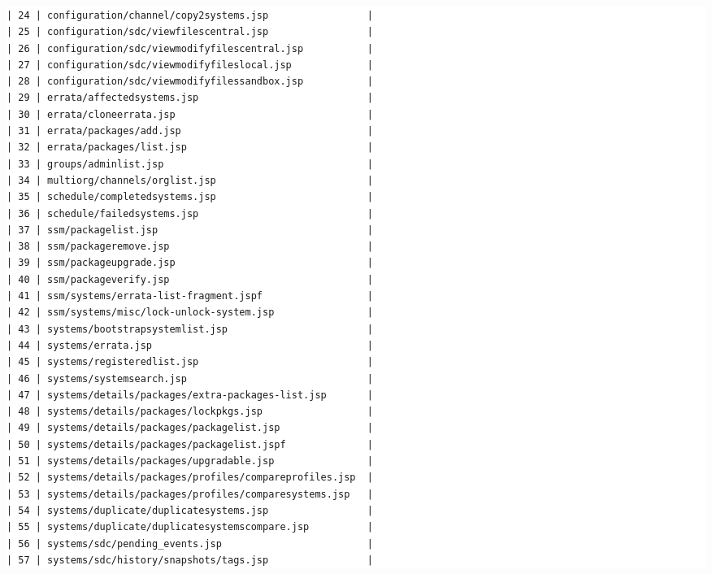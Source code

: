     | 24 | configuration/channel/copy2systems.jsp                 |
    | 25 | configuration/sdc/viewfilescentral.jsp                 |
    | 26 | configuration/sdc/viewmodifyfilescentral.jsp           |
    | 27 | configuration/sdc/viewmodifyfileslocal.jsp             |
    | 28 | configuration/sdc/viewmodifyfilessandbox.jsp           |
    | 29 | errata/affectedsystems.jsp                             |
    | 30 | errata/cloneerrata.jsp                                 |
    | 31 | errata/packages/add.jsp                                |
    | 32 | errata/packages/list.jsp                               |
    | 33 | groups/adminlist.jsp                                   |
    | 34 | multiorg/channels/orglist.jsp                          |
    | 35 | schedule/completedsystems.jsp                          |
    | 36 | schedule/failedsystems.jsp                             |
    | 37 | ssm/packagelist.jsp                                    |
    | 38 | ssm/packageremove.jsp                                  |
    | 39 | ssm/packageupgrade.jsp                                 |
    | 40 | ssm/packageverify.jsp                                  |
    | 41 | ssm/systems/errata-list-fragment.jspf                  |
    | 42 | ssm/systems/misc/lock-unlock-system.jsp                |
    | 43 | systems/bootstrapsystemlist.jsp                        |
    | 44 | systems/errata.jsp                                     |
    | 45 | systems/registeredlist.jsp                             |
    | 46 | systems/systemsearch.jsp                               |
    | 47 | systems/details/packages/extra-packages-list.jsp       |
    | 48 | systems/details/packages/lockpkgs.jsp                  |
    | 49 | systems/details/packages/packagelist.jsp               |
    | 50 | systems/details/packages/packagelist.jspf              |
    | 51 | systems/details/packages/upgradable.jsp                |
    | 52 | systems/details/packages/profiles/compareprofiles.jsp  |
    | 53 | systems/details/packages/profiles/comparesystems.jsp   |
    | 54 | systems/duplicate/duplicatesystems.jsp                 |
    | 55 | systems/duplicate/duplicatesystemscompare.jsp          |
    | 56 | systems/sdc/pending_events.jsp                         |
    | 57 | systems/sdc/history/snapshots/tags.jsp                 |
